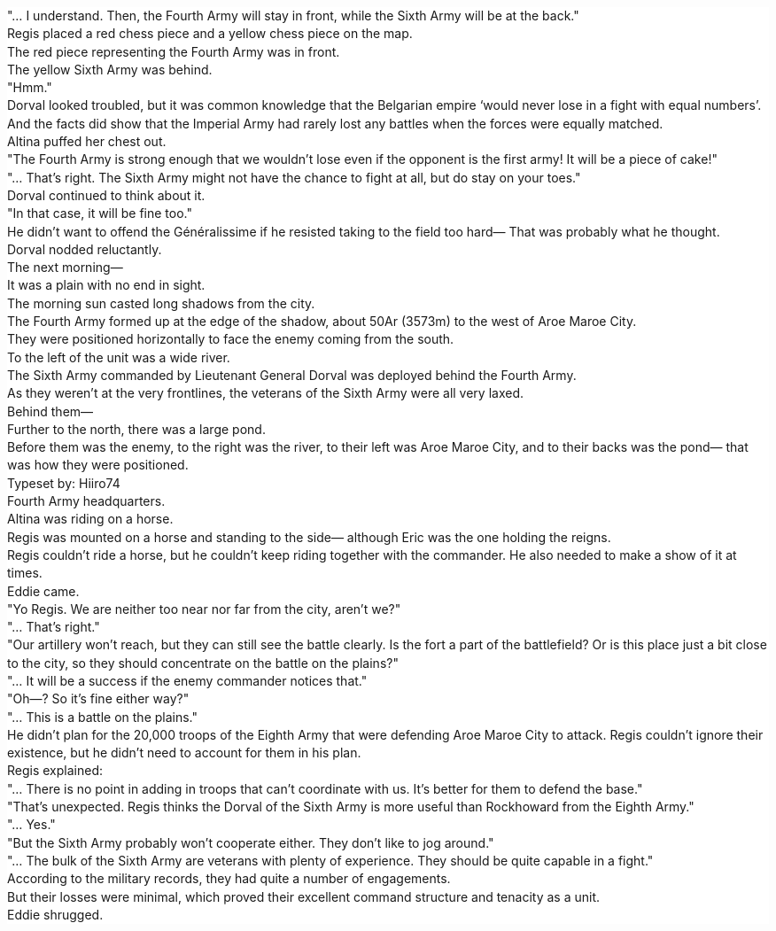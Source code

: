 "… I understand. Then, the Fourth Army will stay in front, while the Sixth Army will be at the back."<br/>
Regis placed a red chess piece and a yellow chess piece on the map.<br/>
The red piece representing the Fourth Army was in front.<br/>
The yellow Sixth Army was behind.<br/>
"Hmm."<br/>
Dorval looked troubled, but it was common knowledge that the Belgarian empire ‘would never lose in a fight with equal numbers’.<br/>
And the facts did show that the Imperial Army had rarely lost any battles when the forces were equally matched.<br/>
Altina puffed her chest out.<br/>
"The Fourth Army is strong enough that we wouldn’t lose even if the opponent is the first army! It will be a piece of cake!"<br/>
"… That’s right. The Sixth Army might not have the chance to fight at all, but do stay on your toes."<br/>
Dorval continued to think about it.<br/>
"In that case, it will be fine too."<br/>
He didn’t want to offend the Généralissime if he resisted taking to the field too hard— That was probably what he thought.<br/>
Dorval nodded reluctantly.<br/>
The next morning—<br/>
It was a plain with no end in sight.<br/>
The morning sun casted long shadows from the city.<br/>
The Fourth Army formed up at the edge of the shadow, about 50Ar (3573m) to the west of Aroe Maroe City.<br/>
They were positioned horizontally to face the enemy coming from the south.<br/>
To the left of the unit was a wide river.<br/>
The Sixth Army commanded by Lieutenant General Dorval was deployed behind the Fourth Army.<br/>
As they weren’t at the very frontlines, the veterans of the Sixth Army were all very laxed.<br/>
Behind them—<br/>
Further to the north, there was a large pond.<br/>
Before them was the enemy, to the right was the river, to their left was Aroe Maroe City, and to their backs was the pond— that was how they were positioned.<br/>
Typeset by: Hiiro74<br/>
Fourth Army headquarters.<br/>
Altina was riding on a horse.<br/>
Regis was mounted on a horse and standing to the side— although Eric was the one holding the reigns.<br/>
Regis couldn’t ride a horse, but he couldn’t keep riding together with the commander. He also needed to make a show of it at times.<br/>
Eddie came.<br/>
"Yo Regis. We are neither too near nor far from the city, aren’t we?"<br/>
"… That’s right."<br/>
"Our artillery won’t reach, but they can still see the battle clearly. Is the fort a part of the battlefield? Or is this place just a bit close to the city, so they should concentrate on the battle on the plains?"<br/>
"… It will be a success if the enemy commander notices that."<br/>
"Oh—? So it’s fine either way?"<br/>
"… This is a battle on the plains."<br/>
He didn’t plan for the 20,000 troops of the Eighth Army that were defending Aroe Maroe City to attack. Regis couldn’t ignore their existence, but he didn’t need to account for them in his plan.<br/>
Regis explained:<br/>
"… There is no point in adding in troops that can’t coordinate with us. It’s better for them to defend the base."<br/>
"That’s unexpected. Regis thinks the Dorval of the Sixth Army is more useful than Rockhoward from the Eighth Army."<br/>
"… Yes."<br/>
"But the Sixth Army probably won’t cooperate either. They don’t like to jog around."<br/>
"… The bulk of the Sixth Army are veterans with plenty of experience. They should be quite capable in a fight."<br/>
According to the military records, they had quite a number of engagements.<br/>
But their losses were minimal, which proved their excellent command structure and tenacity as a unit.<br/>
Eddie shrugged.<br/>